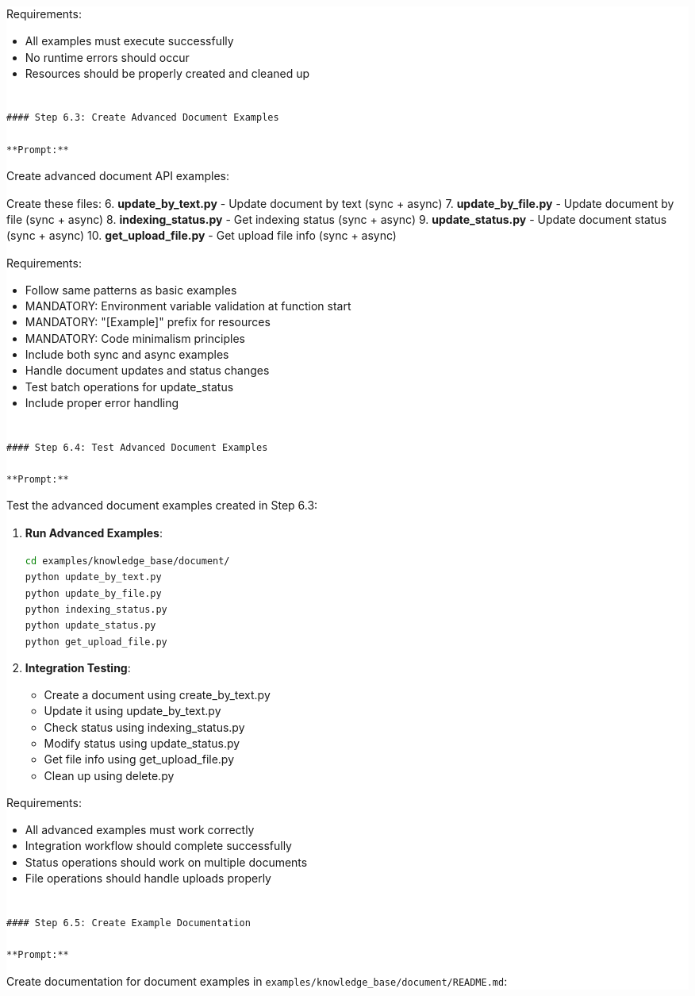 Requirements:
- All examples must execute successfully
- No runtime errors should occur
- Resources should be properly created and cleaned up
```

#### Step 6.3: Create Advanced Document Examples

**Prompt:**
```
Create advanced document API examples:

Create these files:
6. **update_by_text.py** - Update document by text (sync + async)
7. **update_by_file.py** - Update document by file (sync + async)
8. **indexing_status.py** - Get indexing status (sync + async)
9. **update_status.py** - Update document status (sync + async)
10. **get_upload_file.py** - Get upload file info (sync + async)

Requirements:
- Follow same patterns as basic examples
- MANDATORY: Environment variable validation at function start
- MANDATORY: "[Example]" prefix for resources
- MANDATORY: Code minimalism principles
- Include both sync and async examples
- Handle document updates and status changes
- Test batch operations for update_status
- Include proper error handling
```

#### Step 6.4: Test Advanced Document Examples

**Prompt:**
```
Test the advanced document examples created in Step 6.3:

1. **Run Advanced Examples**:
   ```bash
   cd examples/knowledge_base/document/
   python update_by_text.py
   python update_by_file.py
   python indexing_status.py
   python update_status.py
   python get_upload_file.py
   ```

2. **Integration Testing**:
   - Create a document using create_by_text.py
   - Update it using update_by_text.py
   - Check status using indexing_status.py
   - Modify status using update_status.py
   - Get file info using get_upload_file.py
   - Clean up using delete.py

Requirements:
- All advanced examples must work correctly
- Integration workflow should complete successfully
- Status operations should work on multiple documents
- File operations should handle uploads properly
```

#### Step 6.5: Create Example Documentation

**Prompt:**
```
Create documentation for document examples in `examples/knowledge_base/document/README.md`:
